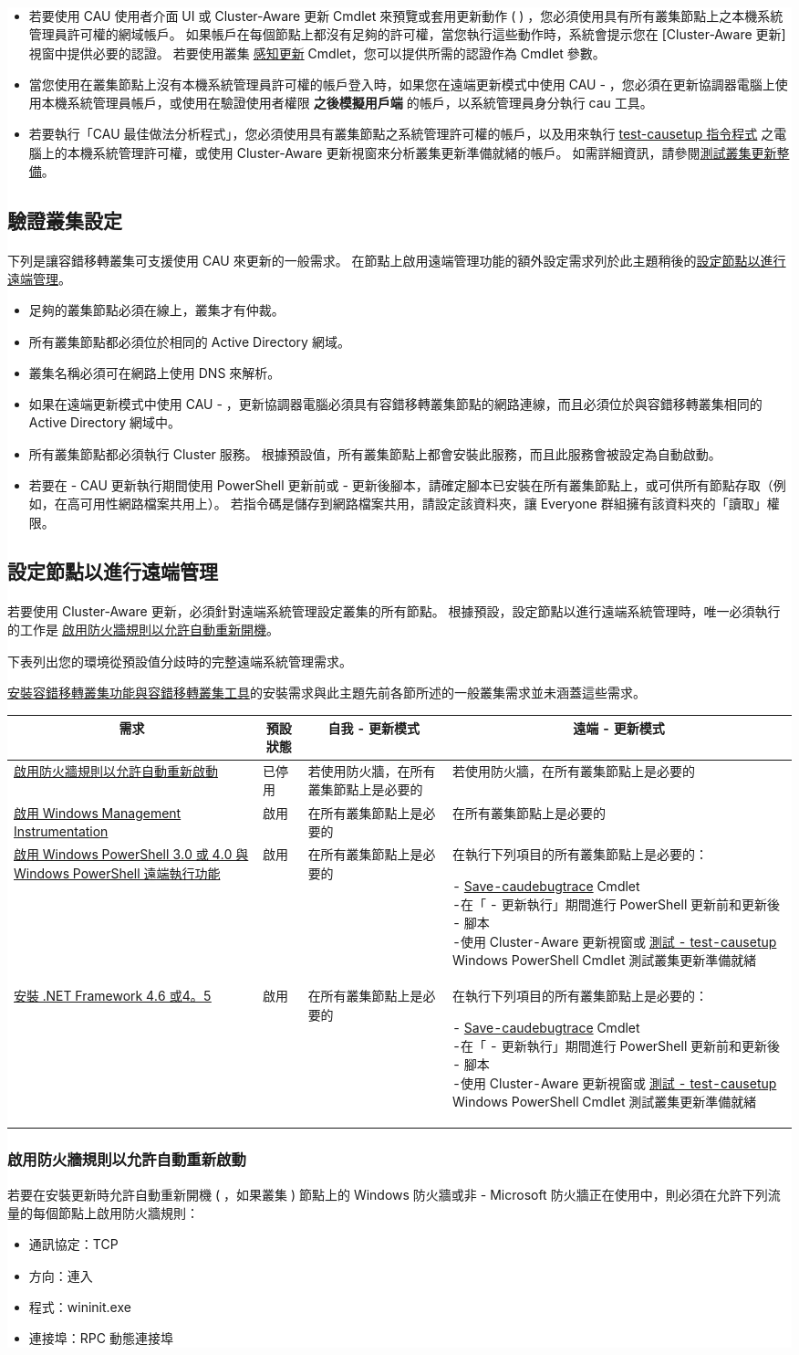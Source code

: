 -   若要使用 CAU 使用者介面 UI 或 Cluster-Aware 更新 Cmdlet 來預覽或套用更新動作 \( \) ，您必須使用具有所有叢集節點上之本機系統管理員許可權的網域帳戶。 如果帳戶在每個節點上都沒有足夠的許可權，當您執行這些動作時，系統會提示您在 [Cluster-Aware 更新] 視窗中提供必要的認證。 若要使用叢集 [感知更新](/powershell/module/clusterawareupdating/) Cmdlet，您可以提供所需的認證作為 Cmdlet 參數。

-   當您使用在叢集節點上沒有本機系統管理員許可權的帳戶登入時，如果您在遠端更新模式中使用 CAU \- ，您必須在更新協調器電腦上使用本機系統管理員帳戶，或使用在驗證使用者權限 **之後模擬用戶端** 的帳戶，以系統管理員身分執行 cau 工具。

-   若要執行「CAU 最佳做法分析程式」，您必須使用具有叢集節點之系統管理許可權的帳戶，以及用來執行 [test-causetup 指令程式](/powershell/module/clusterawareupdating/Test-CauSetup) 之電腦上的本機系統管理許可權，或使用 Cluster-Aware 更新視窗來分析叢集更新準備就緒的帳戶。 如需詳細資訊，請參閱[測試叢集更新整備](#BKMK_BPA)。

## <a name="verify-the-cluster-configuration"></a>驗證叢集設定
下列是讓容錯移轉叢集可支援使用 CAU 來更新的一般需求。 在節點上啟用遠端管理功能的額外設定需求列於此主題稍後的[設定節點以進行遠端管理](#BKMK_NODE_CONFIG)。

-   足夠的叢集節點必須在線上，叢集才有仲裁。

-   所有叢集節點都必須位於相同的 Active Directory 網域。

-   叢集名稱必須可在網路上使用 DNS 來解析。

-   如果在遠端更新模式中使用 CAU \- ，更新協調器電腦必須具有容錯移轉叢集節點的網路連線，而且必須位於與容錯移轉叢集相同的 Active Directory 網域中。

-   所有叢集節點都必須執行 Cluster 服務。 根據預設值，所有叢集節點上都會安裝此服務，而且此服務會被設定為自動啟動。

-   若要在 \- CAU 更新執行期間使用 PowerShell 更新前或 \- 更新後腳本，請確定腳本已安裝在所有叢集節點上，或可供所有節點存取（例如，在高可用性網路檔案共用上）。 若指令碼是儲存到網路檔案共用，請設定該資料夾，讓 Everyone 群組擁有該資料夾的「讀取」權限。

## <a name="configure-the-nodes-for-remote-management"></a><a name="BKMK_NODE_CONFIG"></a>設定節點以進行遠端管理
若要使用 Cluster-Aware 更新，必須針對遠端系統管理設定叢集的所有節點。 根據預設，設定節點以進行遠端系統管理時，唯一必須執行的工作是 [啟用防火牆規則以允許自動重新開機](#BKMK_FW)。

下表列出您的環境從預設值分歧時的完整遠端系統管理需求。

[安裝容錯移轉叢集功能與容錯移轉叢集工具](#BKMK_REQ_CLUS)的安裝需求與此主題先前各節所述的一般叢集需求並未涵蓋這些需求。

|需求|預設狀態|自我 \- 更新模式|遠端 \- 更新模式|
|---------------|---|-----------------------|-------------------------|
|[啟用防火牆規則以允許自動重新啟動](#BKMK_FW)|已停用|若使用防火牆，在所有叢集節點上是必要的|若使用防火牆，在所有叢集節點上是必要的|
|[啟用 Windows Management Instrumentation](#BKMK_WMI)|啟用|在所有叢集節點上是必要的|在所有叢集節點上是必要的|
|[啟用 Windows PowerShell 3.0 或 4.0 與 Windows PowerShell 遠端執行功能](#BKMK_PS)|啟用|在所有叢集節點上是必要的|在執行下列項目的所有叢集節點上是必要的：<p>- [Save-caudebugtrace](/powershell/module/clusterawareupdating/Save-CauDebugTrace) Cmdlet<br />-在「 \- 更新執行」期間進行 PowerShell 更新前和更新後 \- 腳本<br />-使用 Cluster-Aware 更新視窗或 [測試 \- test-causetup](/powershell/module/clusterawareupdating/Test-CauSetup) Windows PowerShell Cmdlet 測試叢集更新準備就緒|
|[安裝 .NET Framework 4.6 或4。5](#BKMK_NET)|啟用|在所有叢集節點上是必要的|在執行下列項目的所有叢集節點上是必要的：<p>- [Save-caudebugtrace](/powershell/module/clusterawareupdating/Save-CauDebugTrace) Cmdlet<br />-在「 \- 更新執行」期間進行 PowerShell 更新前和更新後 \- 腳本<br />-使用 Cluster-Aware 更新視窗或 [測試 \- test-causetup](/powershell/module/clusterawareupdating/Test-CauSetup) Windows PowerShell Cmdlet 測試叢集更新準備就緒|

### <a name="enable-a-firewall-rule-to-allow-automatic-restarts"></a><a name="BKMK_FW"></a>啟用防火牆規則以允許自動重新啟動
若要在安裝更新時允許自動重新開機 \( ，如果叢集 \) 節點上的 Windows 防火牆或非 \- Microsoft 防火牆正在使用中，則必須在允許下列流量的每個節點上啟用防火牆規則：

-   通訊協定：TCP

-   方向：連入

-   程式：wininit.exe

-   連接埠：RPC 動態連接埠
